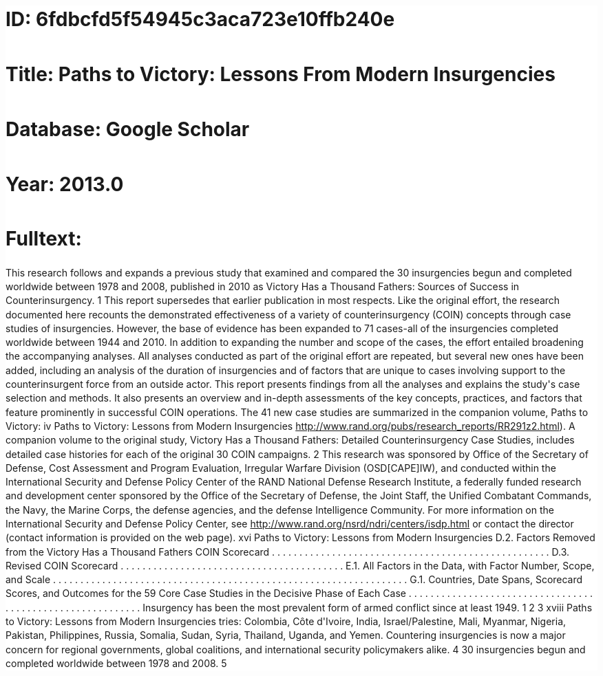 # ID: 6fdbcfd5f54945c3aca723e10ffb240e
# Title: Paths to Victory: Lessons From Modern Insurgencies
# Database: Google Scholar
# Year: 2013.0
# Fulltext:
This research follows and expands a previous study that examined and compared the 30 insurgencies begun and completed worldwide between 1978 and 2008, published in 2010 as Victory Has a Thousand Fathers: Sources of Success in Counterinsurgency. 1  This report supersedes that earlier publication in most respects. Like the original effort, the research documented here recounts the demonstrated effectiveness of a variety of counterinsurgency (COIN) concepts through case studies of insurgencies. However, the base of evidence has been expanded to 71 cases-all of the insurgencies completed worldwide between 1944 and 2010.
In addition to expanding the number and scope of the cases, the effort entailed broadening the accompanying analyses. All analyses conducted as part of the original effort are repeated, but several new ones have been added, including an analysis of the duration of insurgencies and of factors that are unique to cases involving support to the counterinsurgent force from an outside actor.
This report presents findings from all the analyses and explains the study's case selection and methods. It also presents an overview and in-depth assessments of the key concepts, practices, and factors that feature prominently in successful COIN operations. The 41 new case studies are summarized in the companion volume, Paths to Victory:
iv Paths to Victory: Lessons from Modern Insurgencies http://www.rand.org/pubs/research_reports/RR291z2.html). A companion volume to the original study, Victory Has a Thousand Fathers: Detailed Counterinsurgency Case Studies, includes detailed case histories for each of the original 30 COIN campaigns. 
2
This research was sponsored by Office of the Secretary of Defense, Cost Assessment and Program Evaluation, Irregular Warfare Division (OSD[CAPE]IW), and conducted within the International Security and Defense Policy Center of the RAND National Defense Research Institute, a federally funded research and development center sponsored by the Office of the Secretary of Defense, the Joint Staff, the Unified Combatant Commands, the Navy, the Marine Corps, the defense agencies, and the defense Intelligence Community.
For more information on the International Security and Defense Policy Center, see http://www.rand.org/nsrd/ndri/centers/isdp.html or contact the director (contact information is provided on the web page).
xvi Paths to Victory: Lessons from Modern Insurgencies D.2. Factors Removed from the Victory Has a Thousand Fathers COIN Scorecard . . . . . . . . . . . . . . . . . . . . . . . . . . . . . . . . . . . . . . . . . . . . . . . . . . . D.3. Revised COIN Scorecard . . . . . . . . . . . . . . . . . . . . . . . . . . . . . . . . . . . . . . . . . E.1. All Factors in the Data, with Factor Number, Scope, and Scale . . . . . . . . . . . . . . . . . . . . . . . . . . . . . . . . . . . . . . . . . . . . . . . . . . . . . . . . . . . . . . . . . G.1. Countries, Date Spans, Scorecard Scores, and Outcomes for the 59 Core Case Studies in the Decisive Phase of Each Case . . . . . . . . . . . . . . . . . . . . . . . . . . . . . . . . . . . . . . . . . . . . . . . . . . . . . . . . . . .
Insurgency has been the most prevalent form of armed conflict since at least 1949.
1
2
3
xviii Paths to Victory: Lessons from Modern Insurgencies tries: Colombia, Côte d'Ivoire, India, Israel/Palestine, Mali, Myanmar, Nigeria, Pakistan, Philippines, Russia, Somalia, Sudan, Syria, Thailand, Uganda, and Yemen. Countering insurgencies is now a major concern for regional governments, global coalitions, and international security policymakers alike. 
4
30 insurgencies begun and completed worldwide between 1978 and 2008. 5